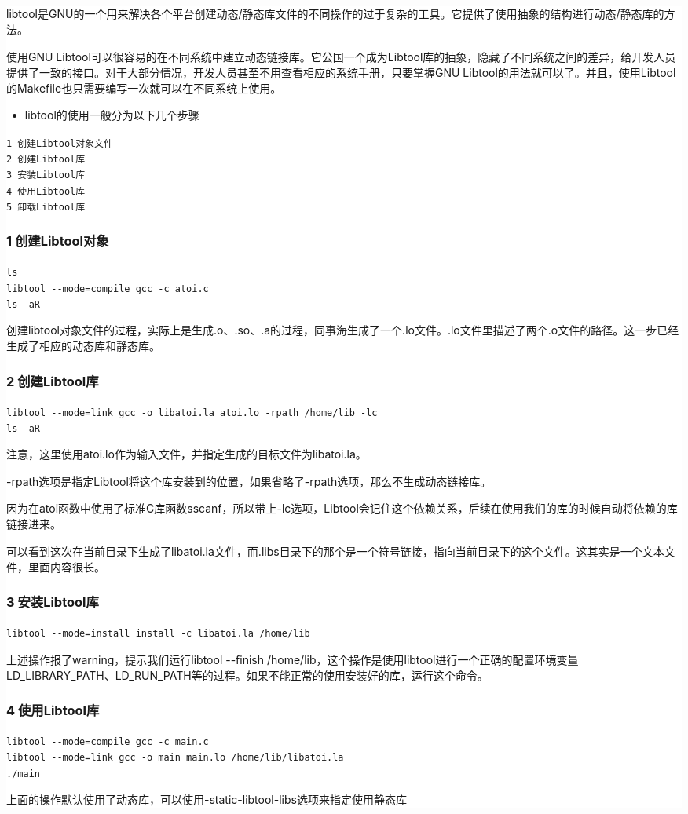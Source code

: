 libtool是GNU的一个用来解决各个平台创建动态/静态库文件的不同操作的过于复杂的工具。它提供了使用抽象的结构进行动态/静态库的方法。

使用GNU Libtool可以很容易的在不同系统中建立动态链接库。它公国一个成为Libtool库的抽象，隐藏了不同系统之间的差异，给开发人员提供了一致的接口。对于大部分情况，开发人员甚至不用查看相应的系统手册，只要掌握GNU Libtool的用法就可以了。并且，使用Libtool的Makefile也只需要编写一次就可以在不同系统上使用。

- libtool的使用一般分为以下几个步骤

```
1 创建Libtool对象文件
2 创建Libtool库
3 安装Libtool库
4 使用Libtool库
5 卸载Libtool库
```

### 1 创建Libtool对象

```
ls
libtool --mode=compile gcc -c atoi.c
ls -aR
```

创建libtool对象文件的过程，实际上是生成.o、.so、.a的过程，同事海生成了一个.lo文件。.lo文件里描述了两个.o文件的路径。这一步已经生成了相应的动态库和静态库。

### 2 创建Libtool库

```
libtool --mode=link gcc -o libatoi.la atoi.lo -rpath /home/lib -lc
ls -aR
```

注意，这里使用atoi.lo作为输入文件，并指定生成的目标文件为libatoi.la。

-rpath选项是指定Libtool将这个库安装到的位置，如果省略了-rpath选项，那么不生成动态链接库。

因为在atoi函数中使用了标准C库函数sscanf，所以带上-lc选项，Libtool会记住这个依赖关系，后续在使用我们的库的时候自动将依赖的库链接进来。

可以看到这次在当前目录下生成了libatoi.la文件，而.libs目录下的那个是一个符号链接，指向当前目录下的这个文件。这其实是一个文本文件，里面内容很长。

### 3 安装Libtool库

```
libtool --mode=install install -c libatoi.la /home/lib
```

上述操作报了warning，提示我们运行libtool --finish /home/lib，这个操作是使用libtool进行一个正确的配置环境变量LD_LIBRARY_PATH、LD_RUN_PATH等的过程。如果不能正常的使用安装好的库，运行这个命令。

### 4 使用Libtool库

```
libtool --mode=compile gcc -c main.c
libtool --mode=link gcc -o main main.lo /home/lib/libatoi.la
./main
```

上面的操作默认使用了动态库，可以使用-static-libtool-libs选项来指定使用静态库
